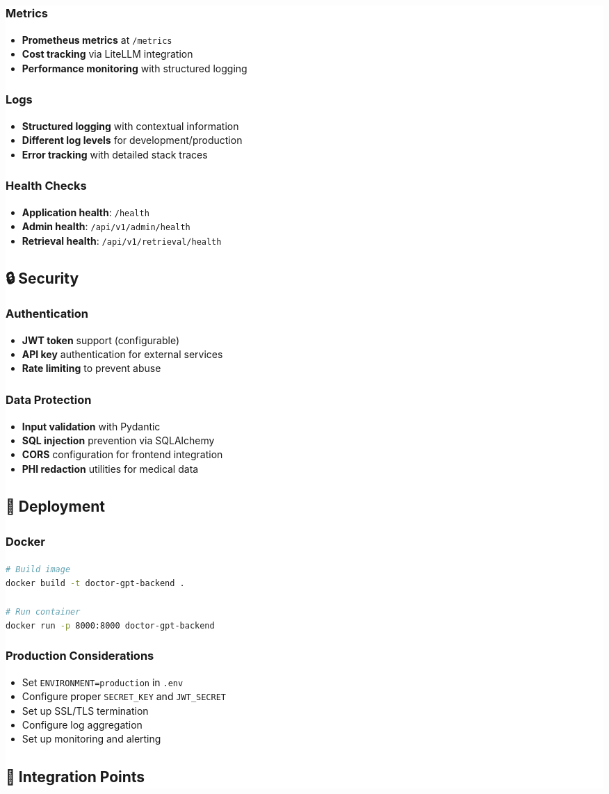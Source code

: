 ### Metrics
- **Prometheus metrics** at `/metrics`
- **Cost tracking** via LiteLLM integration
- **Performance monitoring** with structured logging

### Logs
- **Structured logging** with contextual information
- **Different log levels** for development/production
- **Error tracking** with detailed stack traces

### Health Checks
- **Application health**: `/health`
- **Admin health**: `/api/v1/admin/health`
- **Retrieval health**: `/api/v1/retrieval/health`

## 🔒 Security

### Authentication
- **JWT token** support (configurable)
- **API key** authentication for external services
- **Rate limiting** to prevent abuse

### Data Protection
- **Input validation** with Pydantic
- **SQL injection** prevention via SQLAlchemy
- **CORS** configuration for frontend integration
- **PHI redaction** utilities for medical data

## 🚀 Deployment

### Docker
```bash
# Build image
docker build -t doctor-gpt-backend .

# Run container
docker run -p 8000:8000 doctor-gpt-backend
```

### Production Considerations
- Set `ENVIRONMENT=production` in `.env`
- Configure proper `SECRET_KEY` and `JWT_SECRET`
- Set up SSL/TLS termination
- Configure log aggregation
- Set up monitoring and alerting

## 🔗 Integration Points
